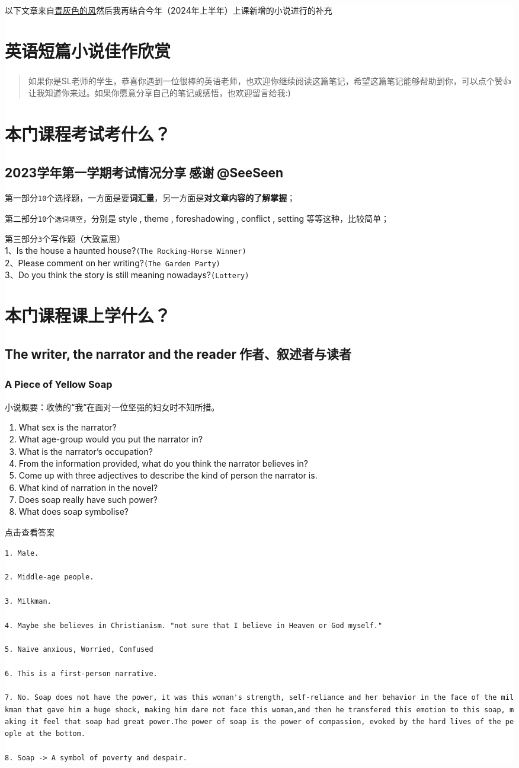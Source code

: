 以下文章来自[青灰色的风](https://www.cnblogs.com/68786C)然后我再结合今年（2024年上半年）上课新增的小说进行的补充

英语短篇小说佳作欣赏
==========

> 如果你是SL老师的学生，恭喜你遇到一位很棒的英语老师，也欢迎你继续阅读这篇笔记，希望这篇笔记能够帮助到你，可以点个赞👍让我知道你来过。如果你愿意分享自己的笔记或感悟，也欢迎留言给我:)

本门课程考试考什么？
==========

2023学年第一学期考试情况分享 感谢 @SeeSeen
----------------------------

第一部分`10`个选择题，一方面是要**词汇量**，另一方面是**对文章内容的了解掌握**；

第二部分`10`个`选词填空`，分别是 style , theme , foreshadowing , conflict , setting 等等这种，比较简单；

第三部分`3`个写作题（大致意思）  
1、Is the house a haunted house?`(The Rocking-Horse Winner)`  
2、Please comment on her writing?`(The Garden Party)`  
3、Do you think the story is still meaning nowadays?`(Lottery)`

本门课程课上学什么？
==========

The writer, the narrator and the reader 作者、叙述者与读者
-------------------------------------------------

### A Piece of Yellow Soap

小说概要：收债的“我”在面对一位坚强的妇女时不知所措。

1.  What sex is the narrator?
2.  What age-group would you put the narrator in?
3.  What is the narrator’s occupation?
4.  From the information provided, what do you think the narrator believes in?
5.  Come up with three adjectives to describe the kind of person the narrator is.
6.  What kind of narration in the novel?
7.  Does soap really have such power?
8.  What does soap symbolise?

点击查看答案

```none
1. Male.

2. Middle-age people.

3. Milkman.

4. Maybe she believes in Christianism. "not sure that I believe in Heaven or God myself."

5. Naive anxious, Worried, Confused

6. This is a first-person narrative.

7. No. Soap does not have the power, it was this woman's strength, self-reliance and her behavior in the face of the milkman that gave him a huge shock, making him dare not face this woman,and then he transfered this emotion to this soap, making it feel that soap had great power.The power of soap is the power of compassion, evoked by the hard lives of the people at the bottom.

8. Soap -> A symbol of poverty and despair.

```
